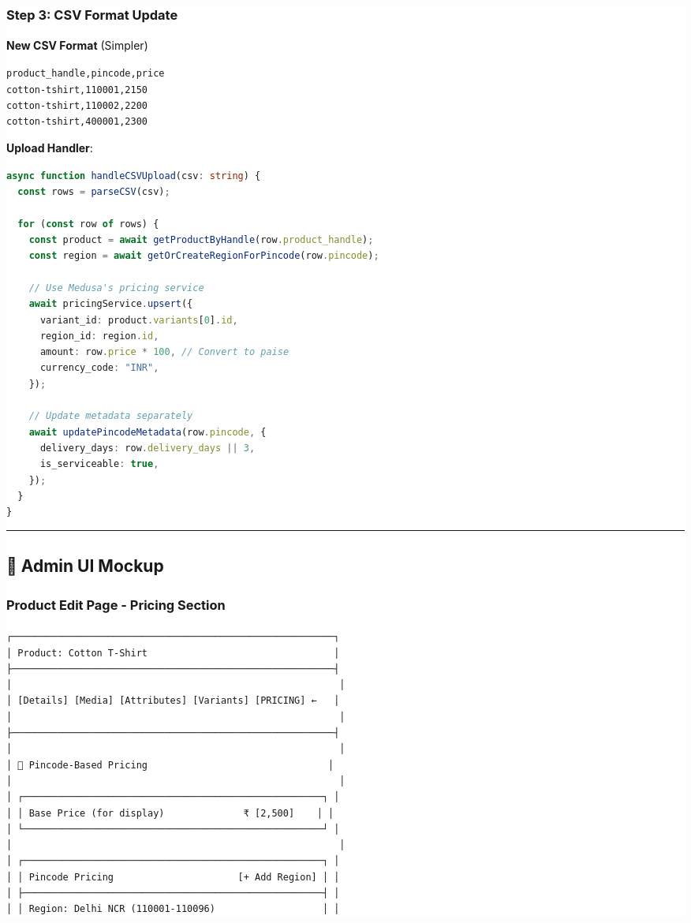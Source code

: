 ```tsx
```

### Step 3: CSV Format Update

**New CSV Format** (Simpler)

```csv
product_handle,pincode,price
cotton-tshirt,110001,2150
cotton-tshirt,110002,2200
cotton-tshirt,400001,2300
```

**Upload Handler**:

```typescript
async function handleCSVUpload(csv: string) {
  const rows = parseCSV(csv);

  for (const row of rows) {
    const product = await getProductByHandle(row.product_handle);
    const region = await getOrCreateRegionForPincode(row.pincode);

    // Use Medusa's pricing service
    await pricingService.upsert({
      variant_id: product.variants[0].id,
      region_id: region.id,
      amount: row.price * 100, // Convert to paise
      currency_code: "INR",
    });

    // Update metadata separately
    await updatePincodeMetadata(row.pincode, {
      delivery_days: row.delivery_days || 3,
      is_serviceable: true,
    });
  }
}
```

---

## 🎨 Admin UI Mockup

### Product Edit Page - Pricing Section

```
┌─────────────────────────────────────────────────────────┐
│ Product: Cotton T-Shirt                                 │
├─────────────────────────────────────────────────────────┤
│                                                          │
│ [Details] [Media] [Attributes] [Variants] [PRICING] ←   │
│                                                          │
├─────────────────────────────────────────────────────────┤
│                                                          │
│ 📍 Pincode-Based Pricing                                │
│                                                          │
│ ┌─────────────────────────────────────────────────────┐ │
│ │ Base Price (for display)              ₹ [2,500]    │ │
│ └─────────────────────────────────────────────────────┘ │
│                                                          │
│ ┌─────────────────────────────────────────────────────┐ │
│ │ Pincode Pricing                      [+ Add Region] │ │
│ ├─────────────────────────────────────────────────────┤ │
│ │ Region: Delhi NCR (110001-110096)                   │ │
```